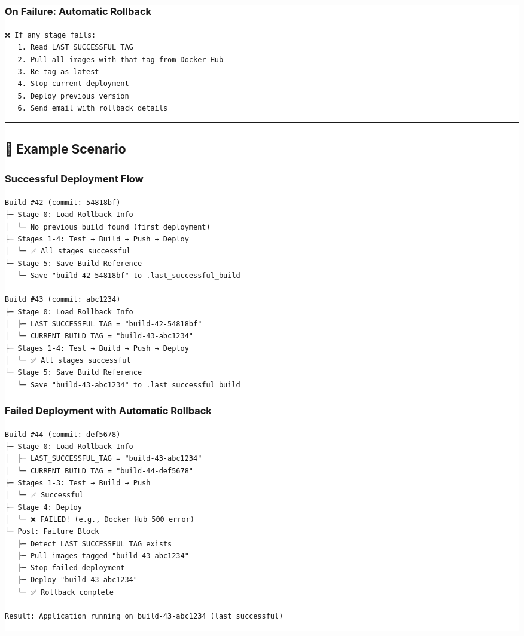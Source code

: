 ### On Failure: Automatic Rollback
```
❌ If any stage fails:
   1. Read LAST_SUCCESSFUL_TAG
   2. Pull all images with that tag from Docker Hub
   3. Re-tag as latest
   4. Stop current deployment
   5. Deploy previous version
   6. Send email with rollback details
```

---

## 🚀 Example Scenario

### Successful Deployment Flow

```
Build #42 (commit: 54818bf)
├─ Stage 0: Load Rollback Info
│  └─ No previous build found (first deployment)
├─ Stages 1-4: Test → Build → Push → Deploy
│  └─ ✅ All stages successful
└─ Stage 5: Save Build Reference
   └─ Save "build-42-54818bf" to .last_successful_build

Build #43 (commit: abc1234)
├─ Stage 0: Load Rollback Info
│  ├─ LAST_SUCCESSFUL_TAG = "build-42-54818bf"
│  └─ CURRENT_BUILD_TAG = "build-43-abc1234"
├─ Stages 1-4: Test → Build → Push → Deploy
│  └─ ✅ All stages successful
└─ Stage 5: Save Build Reference
   └─ Save "build-43-abc1234" to .last_successful_build
```

### Failed Deployment with Automatic Rollback

```
Build #44 (commit: def5678)
├─ Stage 0: Load Rollback Info
│  ├─ LAST_SUCCESSFUL_TAG = "build-43-abc1234"
│  └─ CURRENT_BUILD_TAG = "build-44-def5678"
├─ Stages 1-3: Test → Build → Push
│  └─ ✅ Successful
├─ Stage 4: Deploy
│  └─ ❌ FAILED! (e.g., Docker Hub 500 error)
└─ Post: Failure Block
   ├─ Detect LAST_SUCCESSFUL_TAG exists
   ├─ Pull images tagged "build-43-abc1234"
   ├─ Stop failed deployment
   ├─ Deploy "build-43-abc1234"
   └─ ✅ Rollback complete
   
Result: Application running on build-43-abc1234 (last successful)
```

---
